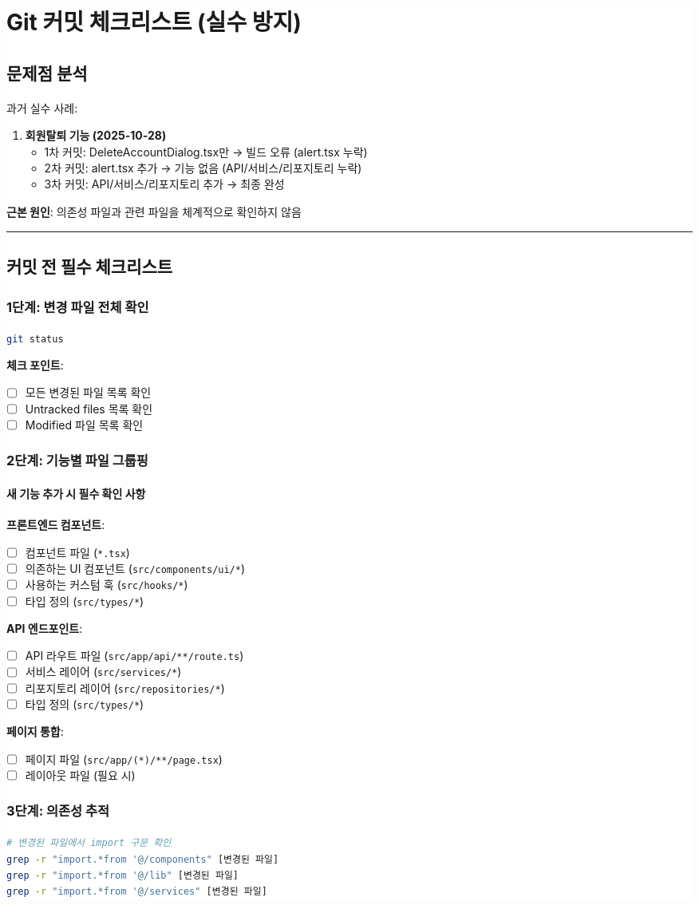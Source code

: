 # Git 커밋 체크리스트 (실수 방지)

## 문제점 분석

과거 실수 사례:
1. **회원탈퇴 기능 (2025-10-28)**
   - 1차 커밋: DeleteAccountDialog.tsx만 → 빌드 오류 (alert.tsx 누락)
   - 2차 커밋: alert.tsx 추가 → 기능 없음 (API/서비스/리포지토리 누락)
   - 3차 커밋: API/서비스/리포지토리 추가 → 최종 완성

**근본 원인**: 의존성 파일과 관련 파일을 체계적으로 확인하지 않음

---

## 커밋 전 필수 체크리스트

### 1단계: 변경 파일 전체 확인

```bash
git status
```

**체크 포인트**:
- [ ] 모든 변경된 파일 목록 확인
- [ ] Untracked files 목록 확인
- [ ] Modified 파일 목록 확인

### 2단계: 기능별 파일 그룹핑

#### 새 기능 추가 시 필수 확인 사항

**프론트엔드 컴포넌트**:
- [ ] 컴포넌트 파일 (`*.tsx`)
- [ ] 의존하는 UI 컴포넌트 (`src/components/ui/*`)
- [ ] 사용하는 커스텀 훅 (`src/hooks/*`)
- [ ] 타입 정의 (`src/types/*`)

**API 엔드포인트**:
- [ ] API 라우트 파일 (`src/app/api/**/route.ts`)
- [ ] 서비스 레이어 (`src/services/*`)
- [ ] 리포지토리 레이어 (`src/repositories/*`)
- [ ] 타입 정의 (`src/types/*`)

**페이지 통합**:
- [ ] 페이지 파일 (`src/app/(*)/**/page.tsx`)
- [ ] 레이아웃 파일 (필요 시)

### 3단계: 의존성 추적

```bash
# 변경된 파일에서 import 구문 확인
grep -r "import.*from '@/components" [변경된 파일]
grep -r "import.*from '@/lib" [변경된 파일]
grep -r "import.*from '@/services" [변경된 파일]
```
